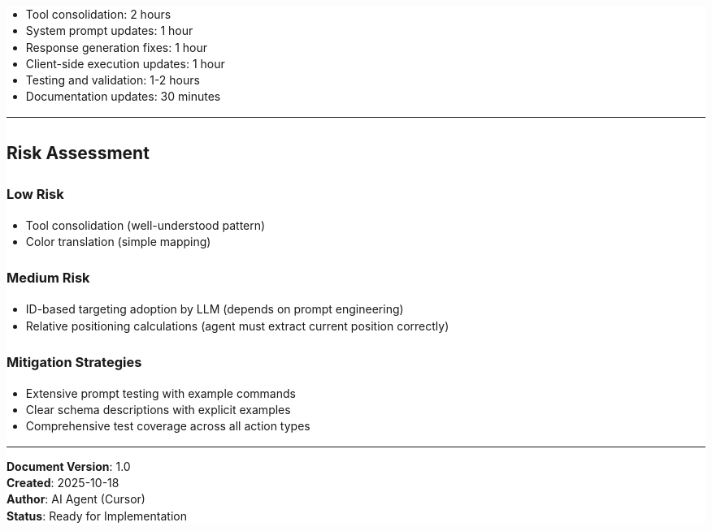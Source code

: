 - Tool consolidation: 2 hours
- System prompt updates: 1 hour
- Response generation fixes: 1 hour
- Client-side execution updates: 1 hour
- Testing and validation: 1-2 hours
- Documentation updates: 30 minutes

---

## Risk Assessment

### Low Risk
- Tool consolidation (well-understood pattern)
- Color translation (simple mapping)

### Medium Risk
- ID-based targeting adoption by LLM (depends on prompt engineering)
- Relative positioning calculations (agent must extract current position correctly)

### Mitigation Strategies
- Extensive prompt testing with example commands
- Clear schema descriptions with explicit examples
- Comprehensive test coverage across all action types

---

**Document Version**: 1.0  
**Created**: 2025-10-18  
**Author**: AI Agent (Cursor)  
**Status**: Ready for Implementation

